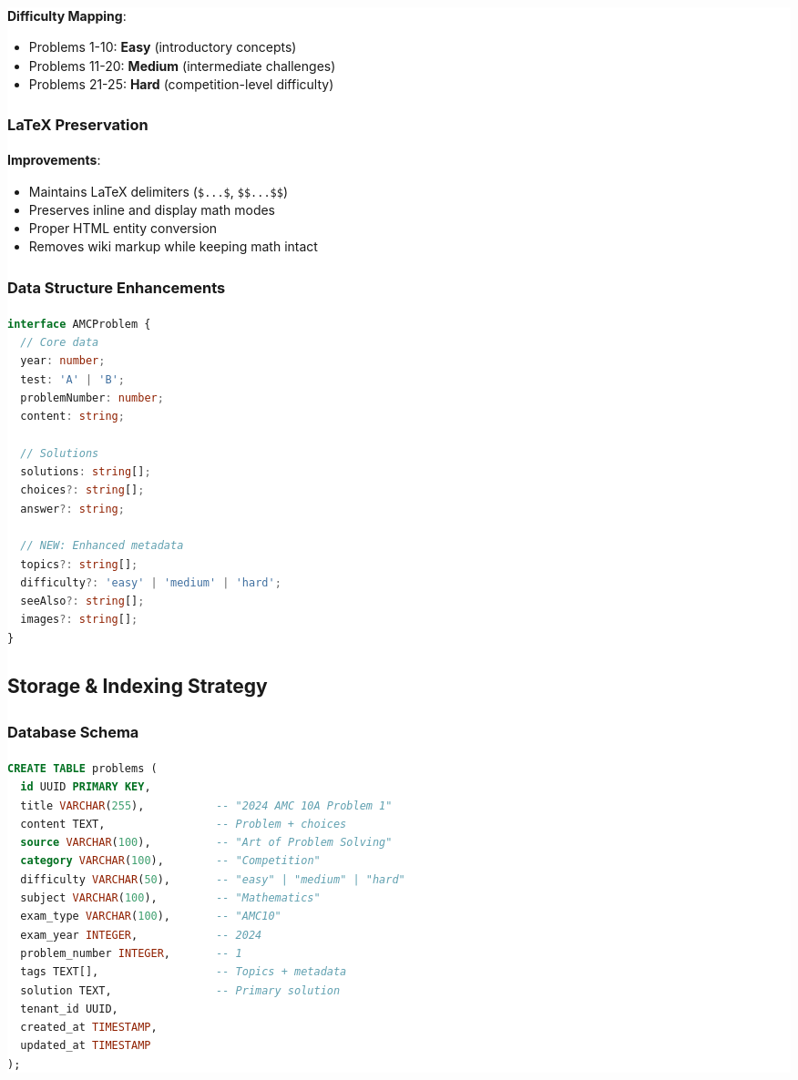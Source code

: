 **Difficulty Mapping**:
- Problems 1-10: **Easy** (introductory concepts)
- Problems 11-20: **Medium** (intermediate challenges)
- Problems 21-25: **Hard** (competition-level difficulty)

### LaTeX Preservation

**Improvements**:
- Maintains LaTeX delimiters (`$...$`, `$$...$$`)
- Preserves inline and display math modes
- Proper HTML entity conversion
- Removes wiki markup while keeping math intact

### Data Structure Enhancements

```typescript
interface AMCProblem {
  // Core data
  year: number;
  test: 'A' | 'B';
  problemNumber: number;
  content: string;

  // Solutions
  solutions: string[];
  choices?: string[];
  answer?: string;

  // NEW: Enhanced metadata
  topics?: string[];
  difficulty?: 'easy' | 'medium' | 'hard';
  seeAlso?: string[];
  images?: string[];
}
```

## Storage & Indexing Strategy

### Database Schema

```sql
CREATE TABLE problems (
  id UUID PRIMARY KEY,
  title VARCHAR(255),           -- "2024 AMC 10A Problem 1"
  content TEXT,                 -- Problem + choices
  source VARCHAR(100),          -- "Art of Problem Solving"
  category VARCHAR(100),        -- "Competition"
  difficulty VARCHAR(50),       -- "easy" | "medium" | "hard"
  subject VARCHAR(100),         -- "Mathematics"
  exam_type VARCHAR(100),       -- "AMC10"
  exam_year INTEGER,            -- 2024
  problem_number INTEGER,       -- 1
  tags TEXT[],                  -- Topics + metadata
  solution TEXT,                -- Primary solution
  tenant_id UUID,
  created_at TIMESTAMP,
  updated_at TIMESTAMP
);
```
